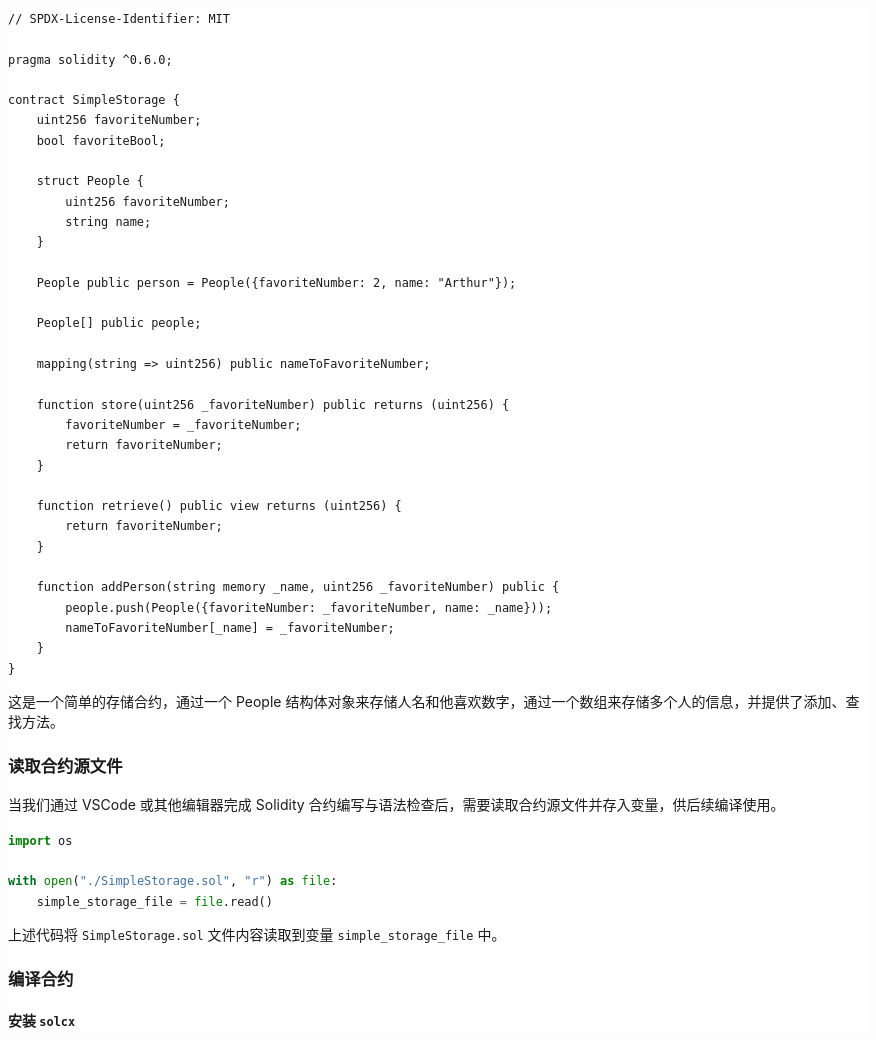 ```solidity
// SPDX-License-Identifier: MIT

pragma solidity ^0.6.0;

contract SimpleStorage {
    uint256 favoriteNumber;
    bool favoriteBool;

    struct People {
        uint256 favoriteNumber;
        string name;
    }

    People public person = People({favoriteNumber: 2, name: "Arthur"});

    People[] public people;

    mapping(string => uint256) public nameToFavoriteNumber;

    function store(uint256 _favoriteNumber) public returns (uint256) {
        favoriteNumber = _favoriteNumber;
        return favoriteNumber;
    }

    function retrieve() public view returns (uint256) {
        return favoriteNumber;
    }

    function addPerson(string memory _name, uint256 _favoriteNumber) public {
        people.push(People({favoriteNumber: _favoriteNumber, name: _name}));
        nameToFavoriteNumber[_name] = _favoriteNumber;
    }
}
```

这是一个简单的存储合约，通过一个 People 结构体对象来存储人名和他喜欢数字，通过一个数组来存储多个人的信息，并提供了添加、查找方法。

### 读取合约源文件

当我们通过 VSCode 或其他编辑器完成 Solidity 合约编写与语法检查后，需要读取合约源文件并存入变量，供后续编译使用。

```python
import os

with open("./SimpleStorage.sol", "r") as file:
    simple_storage_file = file.read()
```

上述代码将 `SimpleStorage.sol` 文件内容读取到变量 `simple_storage_file` 中。

### 编译合约

#### 安装 `solcx`
